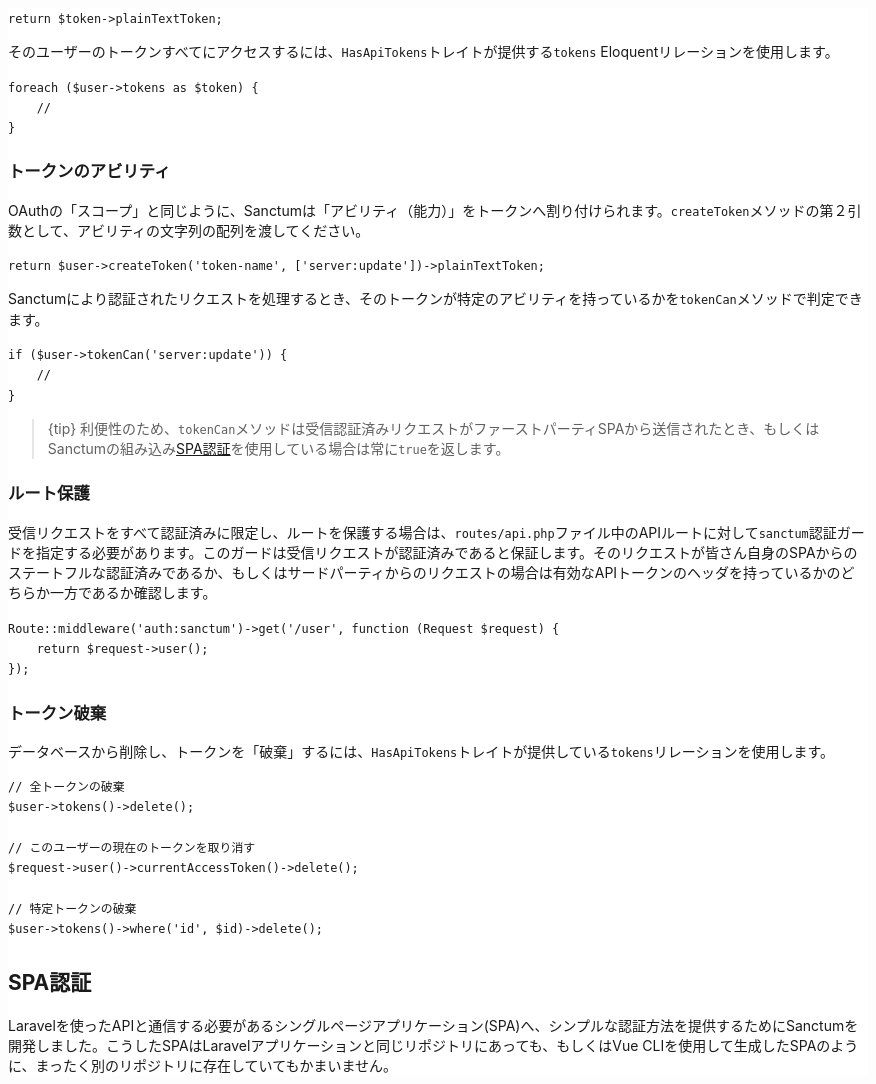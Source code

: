     return $token->plainTextToken;

そのユーザーのトークンすべてにアクセスするには、`HasApiTokens`トレイトが提供する`tokens` Eloquentリレーションを使用します。

    foreach ($user->tokens as $token) {
        //
    }

<a name="token-abilities"></a>
### トークンのアビリティ

OAuthの「スコープ」と同じように、Sanctumは「アビリティ（能力）」をトークンへ割り付けられます。`createToken`メソッドの第２引数として、アビリティの文字列の配列を渡してください。

    return $user->createToken('token-name', ['server:update'])->plainTextToken;

Sanctumにより認証されたリクエストを処理するとき、そのトークンが特定のアビリティを持っているかを`tokenCan`メソッドで判定できます。

    if ($user->tokenCan('server:update')) {
        //
    }

> {tip} 利便性のため、`tokenCan`メソッドは受信認証済みリクエストがファーストパーティSPAから送信されたとき、もしくはSanctumの組み込み[SPA認証](#spa-authentication)を使用している場合は常に`true`を返します。

<a name="protecting-routes"></a>
### ルート保護

受信リクエストをすべて認証済みに限定し、ルートを保護する場合は、`routes/api.php`ファイル中のAPIルートに対して`sanctum`認証ガードを指定する必要があります。このガードは受信リクエストが認証済みであると保証します。そのリクエストが皆さん自身のSPAからのステートフルな認証済みであるか、もしくはサードパーティからのリクエストの場合は有効なAPIトークンのヘッダを持っているかのどちらか一方であるか確認します。

    Route::middleware('auth:sanctum')->get('/user', function (Request $request) {
        return $request->user();
    });

<a name="revoking-tokens"></a>
### トークン破棄

データベースから削除し、トークンを「破棄」するには、`HasApiTokens`トレイトが提供している`tokens`リレーションを使用します。

    // 全トークンの破棄
    $user->tokens()->delete();

    // このユーザーの現在のトークンを取り消す
    $request->user()->currentAccessToken()->delete();

    // 特定トークンの破棄
    $user->tokens()->where('id', $id)->delete();

<a name="spa-authentication"></a>
## SPA認証

Laravelを使ったAPIと通信する必要があるシングルページアプリケーション(SPA)へ、シンプルな認証方法を提供するためにSanctumを開発しました。こうしたSPAはLaravelアプリケーションと同じリポジトリにあっても、もしくはVue CLIを使用して生成したSPAのように、まったく別のリポジトリに存在していてもかまいません。
